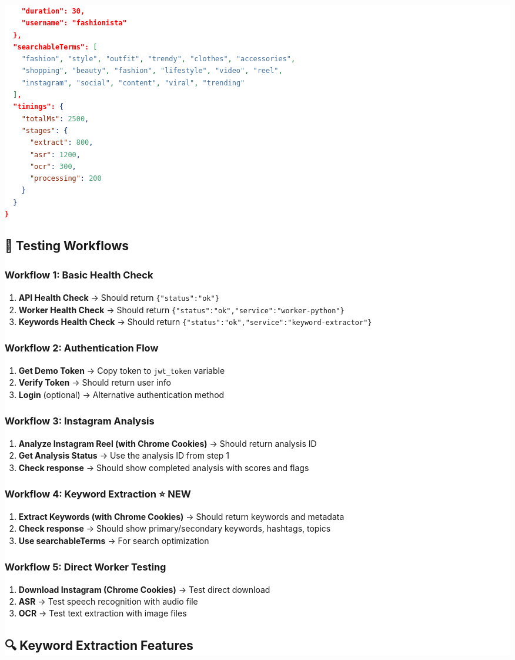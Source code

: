 ```json
    "duration": 30,
    "username": "fashionista"
  },
  "searchableTerms": [
    "fashion", "style", "outfit", "trendy", "clothes", "accessories",
    "shopping", "beauty", "fashion", "lifestyle", "video", "reel",
    "instagram", "social", "content", "viral", "trending"
  ],
  "timings": {
    "totalMs": 2500,
    "stages": {
      "extract": 800,
      "asr": 1200,
      "ocr": 300,
      "processing": 200
    }
  }
}
```

## 🧪 **Testing Workflows**

### **Workflow 1: Basic Health Check**
1. **API Health Check** → Should return `{"status":"ok"}`
2. **Worker Health Check** → Should return `{"status":"ok","service":"worker-python"}`
3. **Keywords Health Check** → Should return `{"status":"ok","service":"keyword-extractor"}`

### **Workflow 2: Authentication Flow**
1. **Get Demo Token** → Copy token to `jwt_token` variable
2. **Verify Token** → Should return user info
3. **Login** (optional) → Alternative authentication method

### **Workflow 3: Instagram Analysis**
1. **Analyze Instagram Reel (with Chrome Cookies)** → Should return analysis ID
2. **Get Analysis Status** → Use the analysis ID from step 1
3. **Check response** → Should show completed analysis with scores and flags

### **Workflow 4: Keyword Extraction** ⭐ NEW
1. **Extract Keywords (with Chrome Cookies)** → Should return keywords and metadata
2. **Check response** → Should show primary/secondary keywords, hashtags, topics
3. **Use searchableTerms** → For search optimization

### **Workflow 5: Direct Worker Testing**
1. **Download Instagram (Chrome Cookies)** → Test direct download
2. **ASR** → Test speech recognition with audio file
3. **OCR** → Test text extraction with image files

## 🔍 **Keyword Extraction Features**
